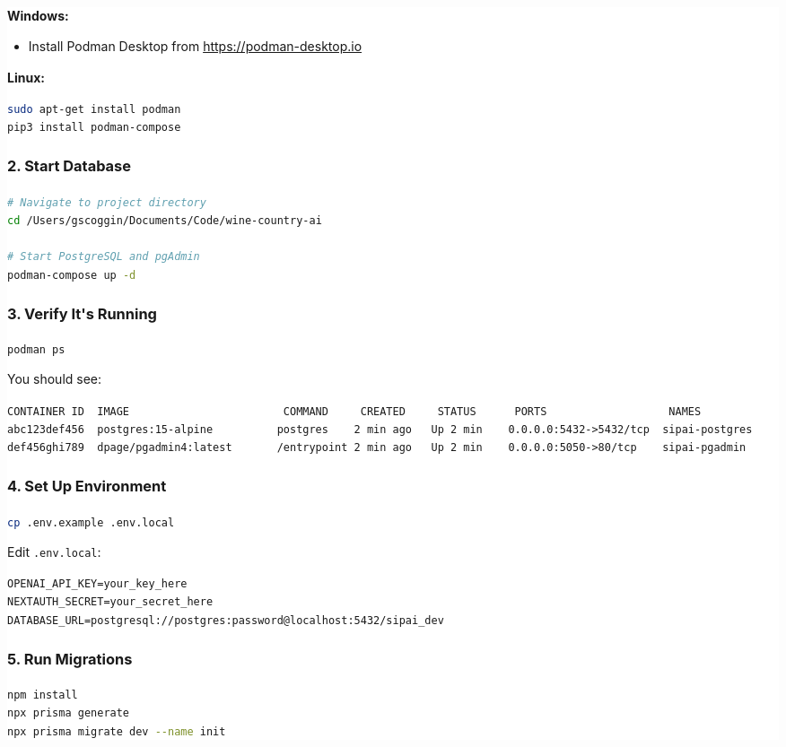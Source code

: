 **Windows:**
- Install Podman Desktop from https://podman-desktop.io

**Linux:**
```bash
sudo apt-get install podman
pip3 install podman-compose
```

### 2. Start Database

```bash
# Navigate to project directory
cd /Users/gscoggin/Documents/Code/wine-country-ai

# Start PostgreSQL and pgAdmin
podman-compose up -d
```

### 3. Verify It's Running

```bash
podman ps
```

You should see:
```
CONTAINER ID  IMAGE                        COMMAND     CREATED     STATUS      PORTS                   NAMES
abc123def456  postgres:15-alpine          postgres    2 min ago   Up 2 min    0.0.0.0:5432->5432/tcp  sipai-postgres
def456ghi789  dpage/pgadmin4:latest       /entrypoint 2 min ago   Up 2 min    0.0.0.0:5050->80/tcp    sipai-pgadmin
```

### 4. Set Up Environment

```bash
cp .env.example .env.local
```

Edit `.env.local`:
```env
OPENAI_API_KEY=your_key_here
NEXTAUTH_SECRET=your_secret_here
DATABASE_URL=postgresql://postgres:password@localhost:5432/sipai_dev
```

### 5. Run Migrations

```bash
npm install
npx prisma generate
npx prisma migrate dev --name init
```
